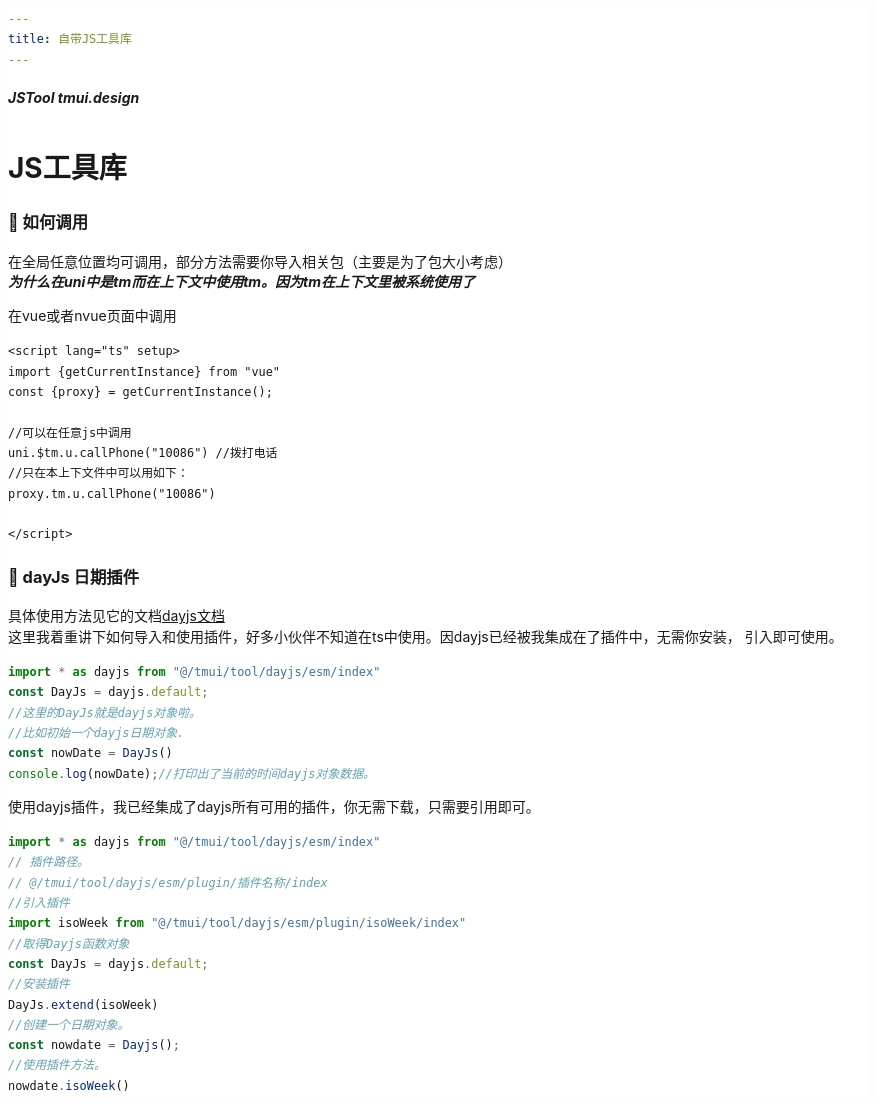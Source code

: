 ```yaml
---
title: 自带JS工具库
---
```


<dirtoc></dirtoc>

##### JSTool tmui.design

# JS工具库  <Badge type="danger" text="v3.0.5+" vertical="middle" />


### :tada: 如何调用

在全局任意位置均可调用，部分方法需要你导入相关包（主要是为了包大小考虑）<br>
***为什么在uni中是$tm而在上下文中使用tm。因为$tm在上下文里被系统使用了***

在vue或者nvue页面中调用
```vue
<script lang="ts" setup>
import {getCurrentInstance} from "vue"
const {proxy} = getCurrentInstance();

//可以在任意js中调用
uni.$tm.u.callPhone("10086") //拨打电话
//只在本上下文件中可以用如下：
proxy.tm.u.callPhone("10086")

</script>

```

### :tada: dayJs 日期插件

具体使用方法见它的文档[dayjs文档](https://dayjs.fenxianglu.cn/category/getset.html)<br>
这里我着重讲下如何导入和使用插件，好多小伙伴不知道在ts中使用。因dayjs已经被我集成在了插件中，无需你安装，
引入即可使用。

```ts
import * as dayjs from "@/tmui/tool/dayjs/esm/index"
const DayJs = dayjs.default;
//这里的DayJs就是dayjs对象啦。
//比如初始一个dayjs日期对象.
const nowDate = DayJs()
console.log(nowDate);//打印出了当前的时间dayjs对象数据。

```

使用dayjs插件，我已经集成了dayjs所有可用的插件，你无需下载，只需要引用即可。

```ts
import * as dayjs from "@/tmui/tool/dayjs/esm/index"
// 插件路径。
// @/tmui/tool/dayjs/esm/plugin/插件名称/index
//引入插件
import isoWeek from "@/tmui/tool/dayjs/esm/plugin/isoWeek/index"
//取得Dayjs函数对象
const DayJs = dayjs.default;
//安装插件
DayJs.extend(isoWeek)
//创建一个日期对象。
const nowdate = Dayjs();
//使用插件方法。
nowdate.isoWeek()
```
